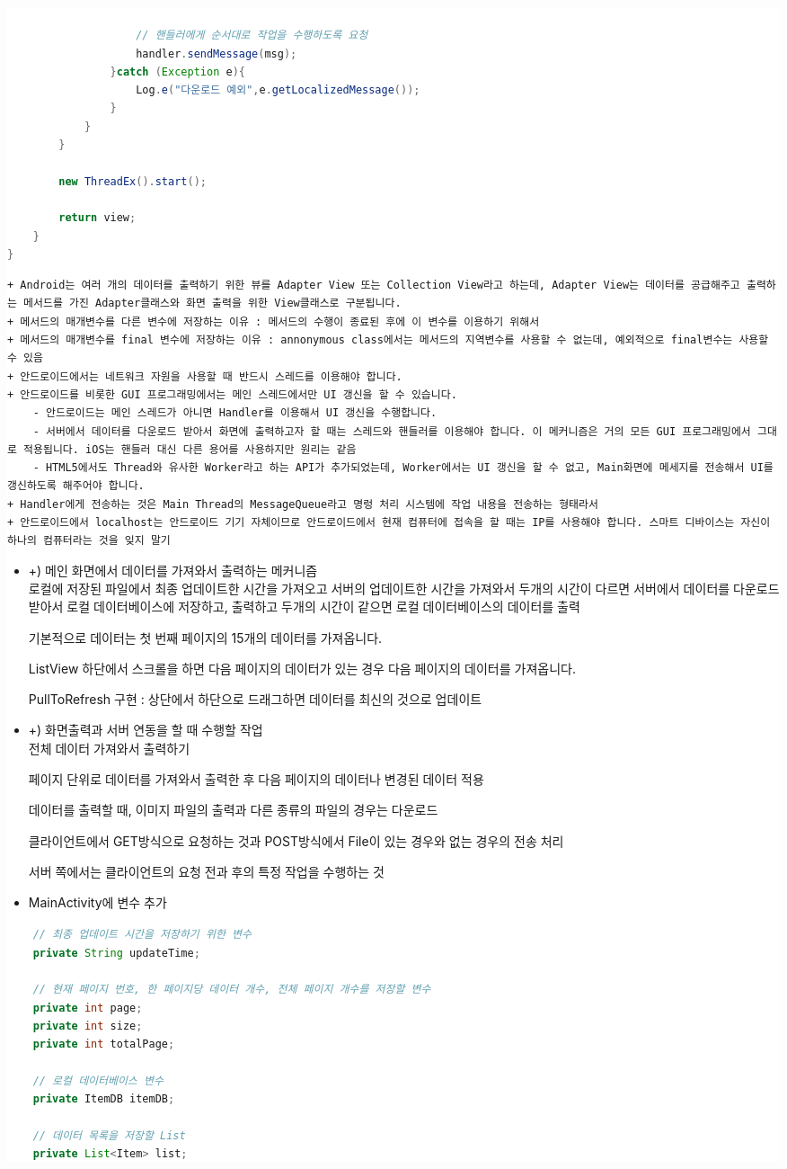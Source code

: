 ```java
                    
                    // 핸들러에게 순서대로 작업을 수행하도록 요청
                    handler.sendMessage(msg);
                }catch (Exception e){
                    Log.e("다운로드 예외",e.getLocalizedMessage());
                }
            }
        }

        new ThreadEx().start();

        return view;
    }
}
```  
	+ Android는 여러 개의 데이터를 출력하기 위한 뷰를 Adapter View 또는 Collection View라고 하는데, Adapter View는 데이터를 공급해주고 출력하는 메서드를 가진 Adapter클래스와 화면 출력을 위한 View클래스로 구분됩니다.  
	+ 메서드의 매개변수를 다른 변수에 저장하는 이유 : 메서드의 수행이 종료된 후에 이 변수를 이용하기 위해서  
	+ 메서드의 매개변수를 final 변수에 저장하는 이유 : annonymous class에서는 메서드의 지역변수를 사용할 수 없는데, 예외적으로 final변수는 사용할 수 있음  
	+ 안드로이드에서는 네트워크 자원을 사용할 때 반드시 스레드를 이용해야 합니다.  
	+ 안드로이드를 비롯한 GUI 프로그래밍에서는 메인 스레드에서만 UI 갱신을 할 수 있습니다.  
		- 안드로이드는 메인 스레드가 아니면 Handler를 이용해서 UI 갱신을 수행합니다.  
		- 서버에서 데이터를 다운로드 받아서 화면에 출력하고자 할 때는 스레드와 핸들러를 이용해야 합니다. 이 메커니즘은 거의 모든 GUI 프로그래밍에서 그대로 적용됩니다. iOS는 핸들러 대신 다른 용어를 사용하지만 원리는 같음  
		- HTML5에서도 Thread와 유사한 Worker라고 하는 API가 추가되었는데, Worker에서는 UI 갱신을 할 수 없고, Main화면에 메세지를 전송해서 UI를 갱신하도록 해주어야 합니다.  
	+ Handler에게 전송하는 것은 Main Thread의 MessageQueue라고 명렁 처리 시스템에 작업 내용을 전송하는 형태라서 
	+ 안드로이드에서 localhost는 안드로이드 기기 자체이므로 안드로이드에서 현재 컴퓨터에 접속을 할 때는 IP를 사용해야 합니다. 스마트 디바이스는 자신이 하나의 컴퓨터라는 것을 잊지 말기  


* +) 메인 화면에서 데이터를 가져와서 출력하는 메커니즘  
	로컬에 저장된 파일에서 최종 업데이트한 시간을 가져오고 서버의 업데이트한 시간을 가져와서 두개의 시간이 다르면 서버에서 데이터를 다운로드 받아서 로컬 데이터베이스에 저장하고, 출력하고 두개의 시간이 같으면 로컬 데이터베이스의 데이터를 출력  
	
	기본적으로 데이터는 첫 번째 페이지의 15개의 데이터를 가져옵니다.  
	
	ListView 하단에서 스크롤을 하면 다음 페이지의 데이터가 있는 경우 다음 페이지의 데이터를 가져옵니다.  

	PullToRefresh 구현 : 상단에서 하단으로 드래그하면 데이터를 최신의 것으로 업데이트  

* +) 화면출력과 서버 연동을 할 때 수행할 작업  
	전체 데이터 가져와서 출력하기  

	페이지 단위로 데이터를 가져와서 출력한 후 다음 페이지의 데이터나 변경된 데이터 적용  

	데이터를 출력할 때, 이미지 파일의 출력과 다른 종류의 파일의 경우는 다운로드  

	클라이언트에서 GET방식으로 요청하는 것과 POST방식에서 File이 있는 경우와 없는 경우의 전송 처리  

	서버 쪽에서는 클라이언트의 요청 전과 후의 특정 작업을 수행하는 것  

* MainActivity에 변수 추가
```java
	// 최종 업데이트 시간을 저장하기 위한 변수
    private String updateTime;

    // 현재 페이지 번호, 한 페이지당 데이터 개수, 전체 페이지 개수를 저장할 변수
    private int page;
    private int size;
    private int totalPage;

    // 로컬 데이터베이스 변수
    private ItemDB itemDB;

    // 데이터 목록을 저장할 List
    private List<Item> list;

```